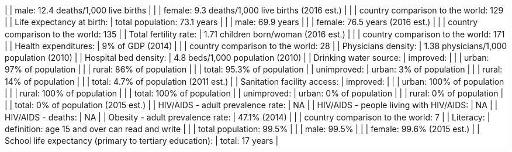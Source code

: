 | | male: 12.4 deaths/1,000 live births |
| | female: 9.3 deaths/1,000 live births (2016 est.) |
| | country comparison to the world: 129 |
| Life expectancy at birth: | total population: 73.1 years |
| | male: 69.9 years |
| | female: 76.5 years (2016 est.) |
| | country comparison to the world: 135 |
| Total fertility rate: | 1.71 children born/woman (2016 est.) |
| | country comparison to the world: 171 |
| Health expenditures: | 9% of GDP (2014) |
| | country comparison to the world: 28 |
| Physicians density: | 1.38 physicians/1,000 population (2010) |
| Hospital bed density: | 4.8 beds/1,000 population (2010) |
| Drinking water source: | improved: |
| | urban: 97% of population |
| | rural: 86% of population |
| | total: 95.3% of population |
| unimproved: | urban: 3% of population |
| | rural: 14% of population |
| | total: 4.7% of population (2011 est.) |
| Sanitation facility access: | improved: |
| | urban: 100% of population |
| | rural: 100% of population |
| | total: 100% of population |
| unimproved: | urban: 0% of population |
| | rural: 0% of population |
| | total: 0% of population (2015 est.) |
| HIV/AIDS - adult prevalence rate: | NA |
| HIV/AIDS - people living with HIV/AIDS: | NA |
| HIV/AIDS - deaths: | NA |
| Obesity - adult prevalence rate: | 47.1% (2014) |
| | country comparison to the world: 7 |
| Literacy: | definition: age 15 and over can read and write |
| | total population: 99.5% |
| | male: 99.5% |
| | female: 99.6% (2015 est.) |
| School life expectancy (primary to tertiary education): | total: 17 years |